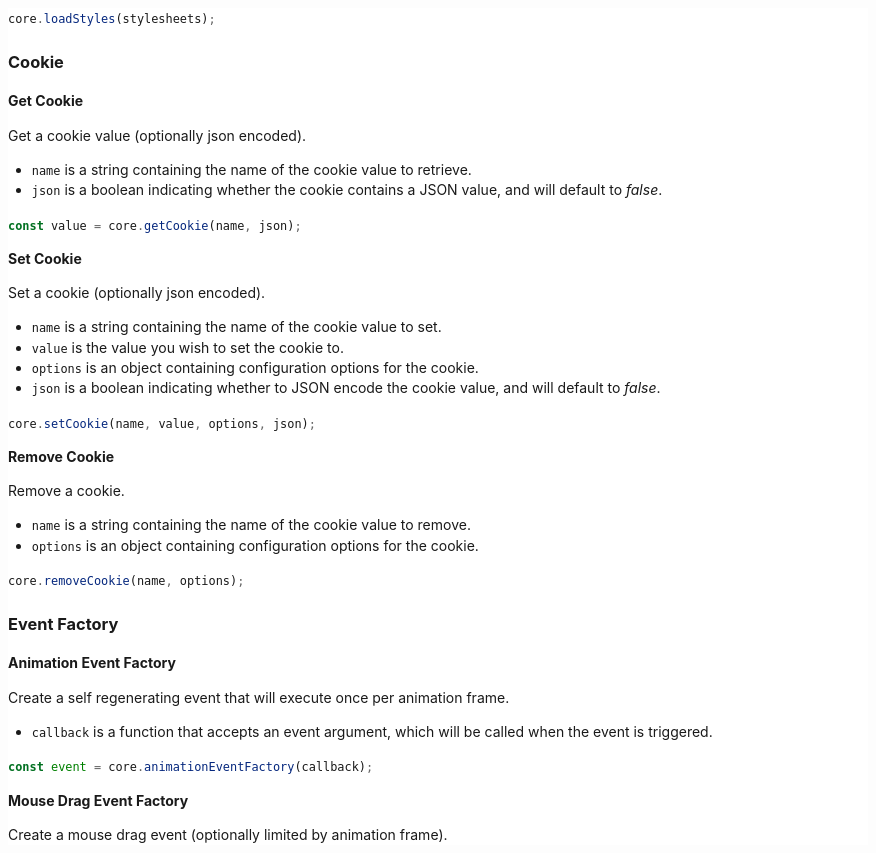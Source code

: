 ```javascript
core.loadStyles(stylesheets);
```


### Cookie

**Get Cookie**

Get a cookie value (optionally json encoded).

- `name` is a string containing the name of the cookie value to retrieve.
- `json` is a boolean indicating whether the cookie contains a JSON value, and will default to *false*.

```javascript
const value = core.getCookie(name, json);
```

**Set Cookie**

Set a cookie (optionally json encoded).

- `name` is a string containing the name of the cookie value to set.
- `value` is the value you wish to set the cookie to.
- `options` is an object containing configuration options for the cookie.
- `json` is a boolean indicating whether to JSON encode the cookie value, and will default to *false*.

```javascript
core.setCookie(name, value, options, json);
```

**Remove Cookie**

Remove a cookie.

- `name` is a string containing the name of the cookie value to remove.
- `options` is an object containing configuration options for the cookie.

```javascript
core.removeCookie(name, options);
```


### Event Factory

**Animation Event Factory**

Create a self regenerating event that will execute once per animation frame.

- `callback` is a function that accepts an event argument, which will be called when the event is triggered.

```javascript
const event = core.animationEventFactory(callback);
```

**Mouse Drag Event Factory**

Create a mouse drag event (optionally limited by animation frame).
